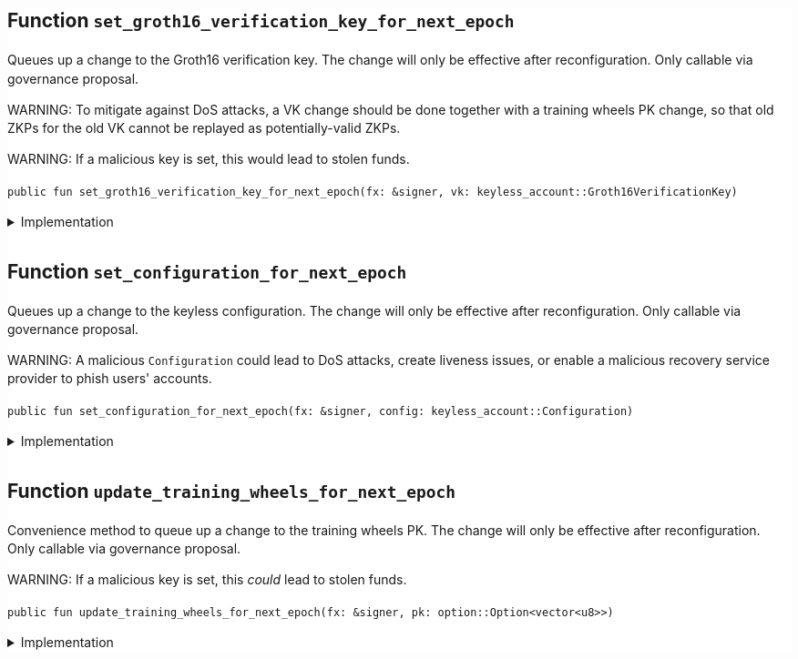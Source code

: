 ## Function `set_groth16_verification_key_for_next_epoch`

Queues up a change to the Groth16 verification key. The change will only be effective after reconfiguration.
Only callable via governance proposal.

WARNING: To mitigate against DoS attacks, a VK change should be done together with a training wheels PK change,
so that old ZKPs for the old VK cannot be replayed as potentially-valid ZKPs.

WARNING: If a malicious key is set, this would lead to stolen funds.


<pre><code>public fun set_groth16_verification_key_for_next_epoch(fx: &amp;signer, vk: keyless_account::Groth16VerificationKey)<br/></code></pre>



<details><summary>Implementation</summary></details>

<a id="0x1_keyless_account_set_configuration_for_next_epoch"></a>

## Function `set_configuration_for_next_epoch`

Queues up a change to the keyless configuration. The change will only be effective after reconfiguration. Only
callable via governance proposal.

WARNING: A malicious <code>Configuration</code> could lead to DoS attacks, create liveness issues, or enable a malicious
recovery service provider to phish users' accounts.


<pre><code>public fun set_configuration_for_next_epoch(fx: &amp;signer, config: keyless_account::Configuration)<br/></code></pre>



<details><summary>Implementation</summary></details>

<a id="0x1_keyless_account_update_training_wheels_for_next_epoch"></a>

## Function `update_training_wheels_for_next_epoch`

Convenience method to queue up a change to the training wheels PK. The change will only be effective after
reconfiguration. Only callable via governance proposal.

WARNING: If a malicious key is set, this *could* lead to stolen funds.


<pre><code>public fun update_training_wheels_for_next_epoch(fx: &amp;signer, pk: option::Option&lt;vector&lt;u8&gt;&gt;)<br/></code></pre>



<details><summary>Implementation</summary></details>

<a id="0x1_keyless_account_update_max_exp_horizon_for_next_epoch"></a>
